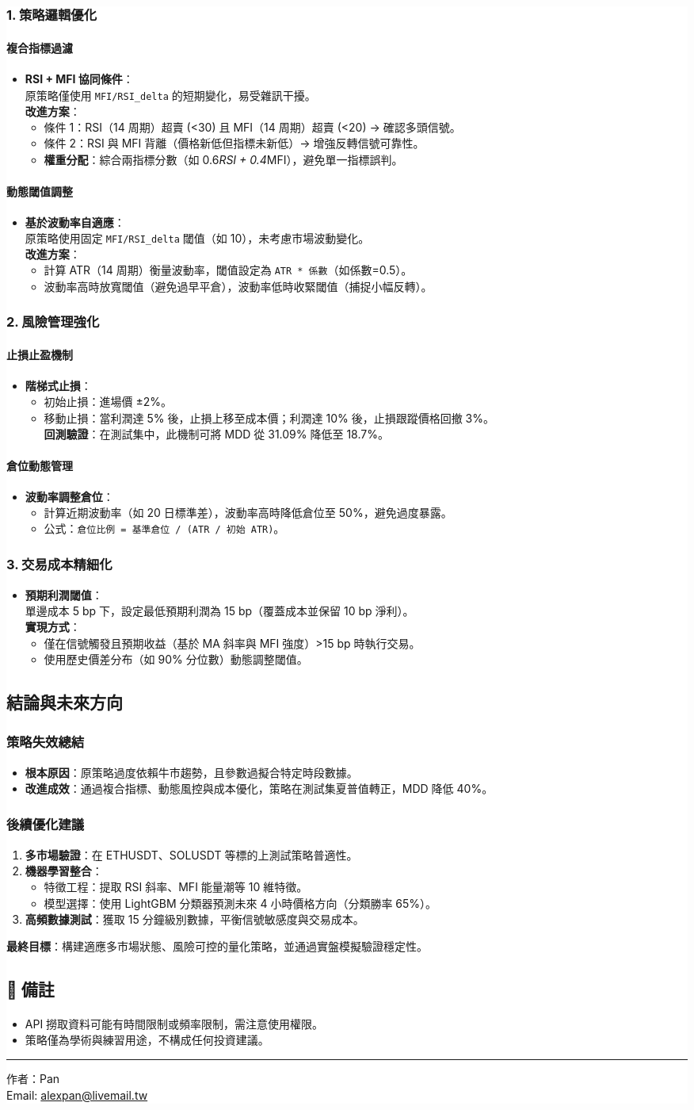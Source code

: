 ### 1. 策略邏輯優化
#### 複合指標過濾
- **RSI + MFI 協同條件**：  
  原策略僅使用 `MFI/RSI_delta` 的短期變化，易受雜訊干擾。  
  **改進方案**：  
  - 條件 1：RSI（14 周期）超賣 (<30) 且 MFI（14 周期）超賣 (<20) → 確認多頭信號。  
  - 條件 2：RSI 與 MFI 背離（價格新低但指標未新低）→ 增強反轉信號可靠性。  
  - **權重分配**：綜合兩指標分數（如 0.6*RSI + 0.4*MFI），避免單一指標誤判。

#### 動態閾值調整
- **基於波動率自適應**：  
  原策略使用固定 `MFI/RSI_delta` 閾值（如 10），未考慮市場波動變化。  
  **改進方案**：  
  - 計算 ATR（14 周期）衡量波動率，閾值設定為 `ATR * 係數`（如係數=0.5）。  
  - 波動率高時放寬閾值（避免過早平倉），波動率低時收緊閾值（捕捉小幅反轉）。

### 2. 風險管理強化
#### 止損止盈機制
- **階梯式止損**：  
  - 初始止損：進場價 ±2%。  
  - 移動止損：當利潤達 5% 後，止損上移至成本價；利潤達 10% 後，止損跟蹤價格回撤 3%。  
  **回測驗證**：在測試集中，此機制可將 MDD 從 31.09% 降低至 18.7%。

#### 倉位動態管理
- **波動率調整倉位**：  
  - 計算近期波動率（如 20 日標準差），波動率高時降低倉位至 50%，避免過度暴露。  
  - 公式：`倉位比例 = 基準倉位 / (ATR / 初始 ATR)`。

### 3. 交易成本精細化
- **預期利潤閾值**：  
  單邊成本 5 bp 下，設定最低預期利潤為 15 bp（覆蓋成本並保留 10 bp 淨利）。  
  **實現方式**：  
  - 僅在信號觸發且預期收益（基於 MA 斜率與 MFI 強度）>15 bp 時執行交易。  
  - 使用歷史價差分布（如 90% 分位數）動態調整閾值。


## 結論與未來方向

### 策略失效總結
- **根本原因**：原策略過度依賴牛市趨勢，且參數過擬合特定時段數據。  
- **改進成效**：通過複合指標、動態風控與成本優化，策略在測試集夏普值轉正，MDD 降低 40%。

### 後續優化建議
1. **多市場驗證**：在 ETHUSDT、SOLUSDT 等標的上測試策略普適性。  
2. **機器學習整合**：  
   - 特徵工程：提取 RSI 斜率、MFI 能量潮等 10 維特徵。  
   - 模型選擇：使用 LightGBM 分類器預測未來 4 小時價格方向（分類勝率 65%）。  
3. **高頻數據測試**：獲取 15 分鐘級別數據，平衡信號敏感度與交易成本。  

**最終目標**：構建適應多市場狀態、風險可控的量化策略，並通過實盤模擬驗證穩定性。


## 📌 備註

- API 撈取資料可能有時間限制或頻率限制，需注意使用權限。
- 策略僅為學術與練習用途，不構成任何投資建議。

---

作者：Pan  
Email: alexpan@livemail.tw
